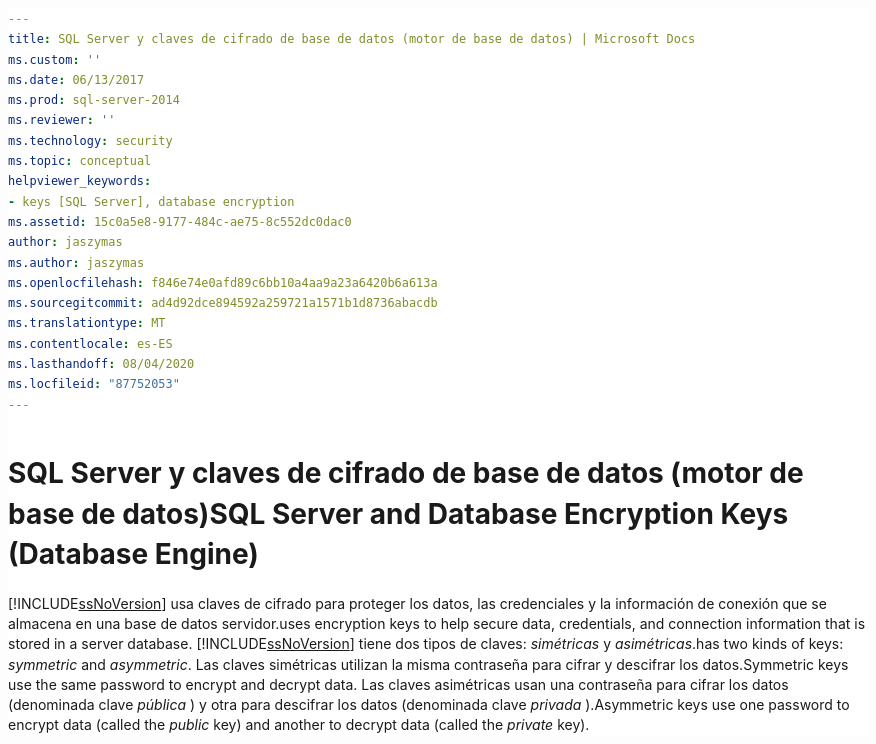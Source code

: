 ```yaml
---
title: SQL Server y claves de cifrado de base de datos (motor de base de datos) | Microsoft Docs
ms.custom: ''
ms.date: 06/13/2017
ms.prod: sql-server-2014
ms.reviewer: ''
ms.technology: security
ms.topic: conceptual
helpviewer_keywords:
- keys [SQL Server], database encryption
ms.assetid: 15c0a5e8-9177-484c-ae75-8c552dc0dac0
author: jaszymas
ms.author: jaszymas
ms.openlocfilehash: f846e74e0afd89c6bb10a4aa9a23a6420b6a613a
ms.sourcegitcommit: ad4d92dce894592a259721a1571b1d8736abacdb
ms.translationtype: MT
ms.contentlocale: es-ES
ms.lasthandoff: 08/04/2020
ms.locfileid: "87752053"
---
```

# <a name="sql-server-and-database-encryption-keys-database-engine"></a><span data-ttu-id="8d57f-102">SQL Server y claves de cifrado de base de datos (motor de base de datos)</span><span class="sxs-lookup"><span data-stu-id="8d57f-102">SQL Server and Database Encryption Keys (Database Engine)</span></span>
  [!INCLUDE[ssNoVersion](../../../includes/ssnoversion-md.md)] <span data-ttu-id="8d57f-103">usa claves de cifrado para proteger los datos, las credenciales y la información de conexión que se almacena en una base de datos servidor.</span><span class="sxs-lookup"><span data-stu-id="8d57f-103">uses encryption keys to help secure data, credentials, and connection information that is stored in a server database.</span></span> [!INCLUDE[ssNoVersion](../../../includes/ssnoversion-md.md)] <span data-ttu-id="8d57f-104">tiene dos tipos de claves: *simétricas* y *asimétricas*.</span><span class="sxs-lookup"><span data-stu-id="8d57f-104">has two kinds of keys: *symmetric* and *asymmetric*.</span></span> <span data-ttu-id="8d57f-105">Las claves simétricas utilizan la misma contraseña para cifrar y descifrar los datos.</span><span class="sxs-lookup"><span data-stu-id="8d57f-105">Symmetric keys use the same password to encrypt and decrypt data.</span></span> <span data-ttu-id="8d57f-106">Las claves asimétricas usan una contraseña para cifrar los datos (denominada clave *pública* ) y otra para descifrar los datos (denominada clave *privada* ).</span><span class="sxs-lookup"><span data-stu-id="8d57f-106">Asymmetric keys use one password to encrypt data (called the *public* key) and another to decrypt data (called the *private* key).</span></span>  
  